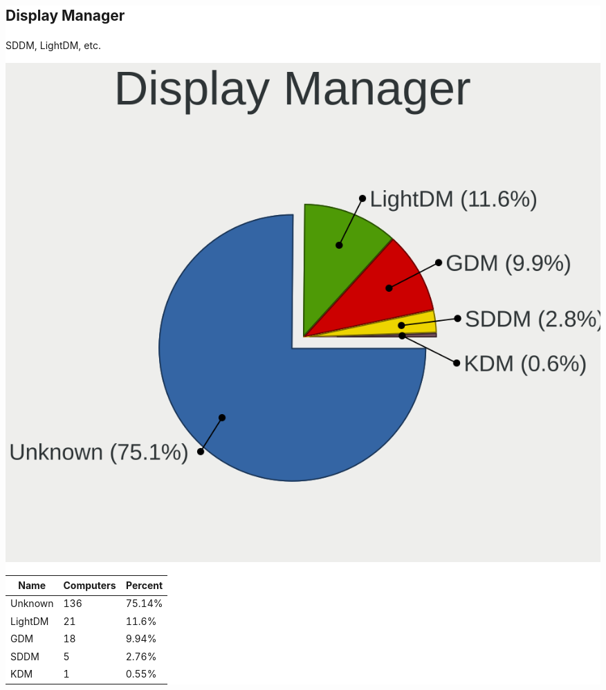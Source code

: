 Display Manager
---------------

SDDM, LightDM, etc.

![Display Manager](./images/pie_chart/os_display_manager.svg)


| Name    | Computers | Percent |
|---------|-----------|---------|
| Unknown | 136       | 75.14%  |
| LightDM | 21        | 11.6%   |
| GDM     | 18        | 9.94%   |
| SDDM    | 5         | 2.76%   |
| KDM     | 1         | 0.55%   |
